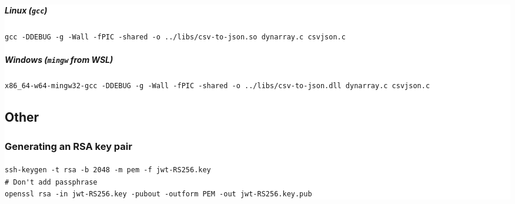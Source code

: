 ##### Linux (`gcc`)
```
gcc -DDEBUG -g -Wall -fPIC -shared -o ../libs/csv-to-json.so dynarray.c csvjson.c
```

##### Windows (`mingw` from WSL)
```
x86_64-w64-mingw32-gcc -DDEBUG -g -Wall -fPIC -shared -o ../libs/csv-to-json.dll dynarray.c csvjson.c
```

## Other

### Generating an RSA key pair

```
ssh-keygen -t rsa -b 2048 -m pem -f jwt-RS256.key
# Don't add passphrase
openssl rsa -in jwt-RS256.key -pubout -outform PEM -out jwt-RS256.key.pub
```
